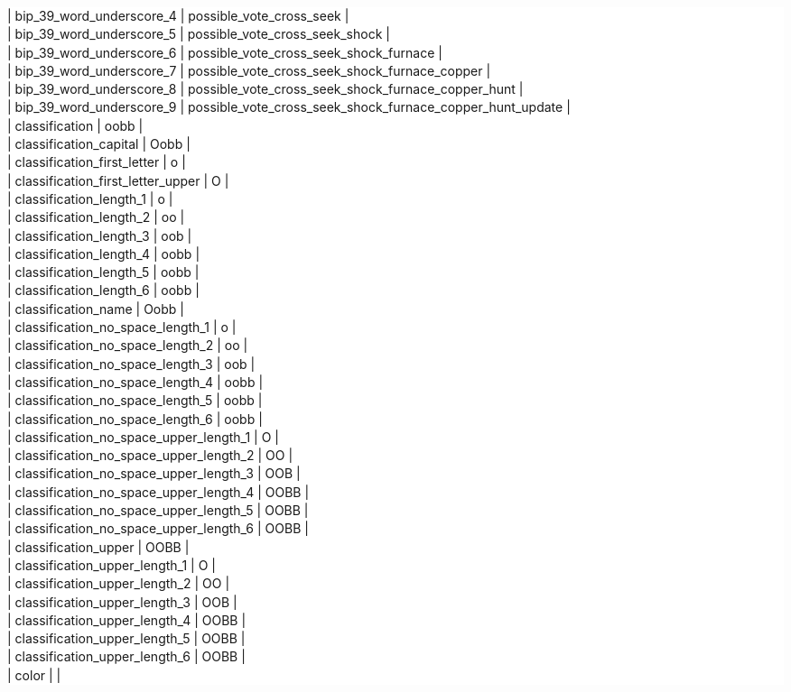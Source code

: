 | bip_39_word_underscore_4 | possible_vote_cross_seek |  
| bip_39_word_underscore_5 | possible_vote_cross_seek_shock |  
| bip_39_word_underscore_6 | possible_vote_cross_seek_shock_furnace |  
| bip_39_word_underscore_7 | possible_vote_cross_seek_shock_furnace_copper |  
| bip_39_word_underscore_8 | possible_vote_cross_seek_shock_furnace_copper_hunt |  
| bip_39_word_underscore_9 | possible_vote_cross_seek_shock_furnace_copper_hunt_update |  
| classification | oobb |  
| classification_capital | Oobb |  
| classification_first_letter | o |  
| classification_first_letter_upper | O |  
| classification_length_1 | o |  
| classification_length_2 | oo |  
| classification_length_3 | oob |  
| classification_length_4 | oobb |  
| classification_length_5 | oobb |  
| classification_length_6 | oobb |  
| classification_name | Oobb |  
| classification_no_space_length_1 | o |  
| classification_no_space_length_2 | oo |  
| classification_no_space_length_3 | oob |  
| classification_no_space_length_4 | oobb |  
| classification_no_space_length_5 | oobb |  
| classification_no_space_length_6 | oobb |  
| classification_no_space_upper_length_1 | O |  
| classification_no_space_upper_length_2 | OO |  
| classification_no_space_upper_length_3 | OOB |  
| classification_no_space_upper_length_4 | OOBB |  
| classification_no_space_upper_length_5 | OOBB |  
| classification_no_space_upper_length_6 | OOBB |  
| classification_upper | OOBB |  
| classification_upper_length_1 | O |  
| classification_upper_length_2 | OO |  
| classification_upper_length_3 | OOB |  
| classification_upper_length_4 | OOBB |  
| classification_upper_length_5 | OOBB |  
| classification_upper_length_6 | OOBB |  
| color |  |  